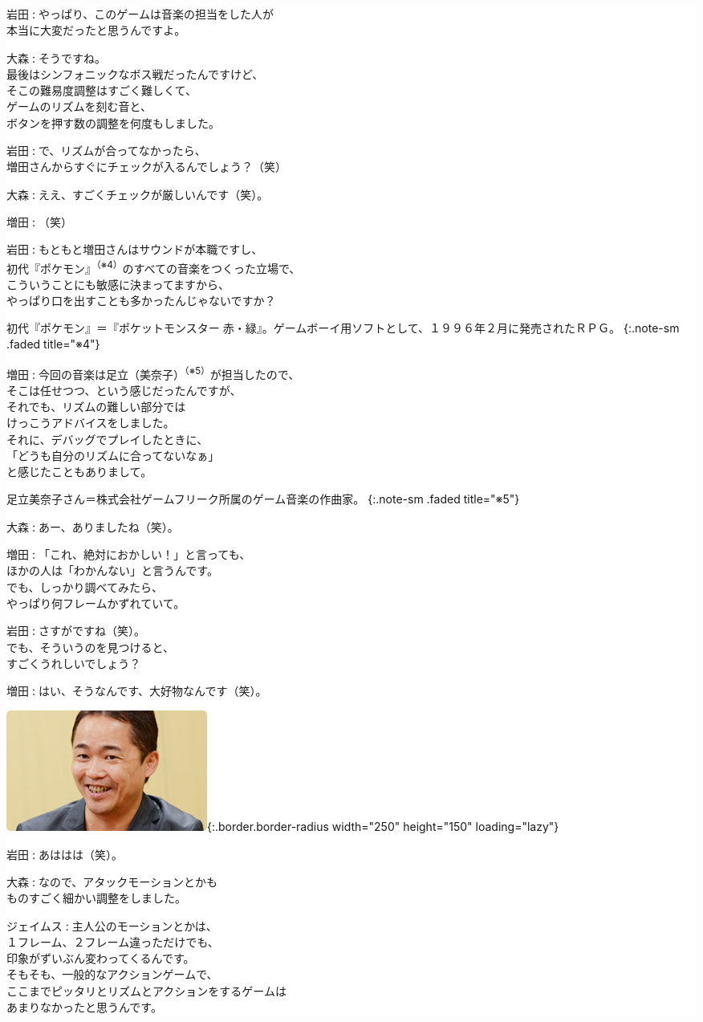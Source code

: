 岩田
: やっぱり、このゲームは音楽の担当をした人が<br>本当に大変だったと思うんですよ。

大森
: そうですね。<br>最後はシンフォニックなボス戦だったんですけど、<br>そこの難易度調整はすごく難しくて、<br>ゲームのリズムを刻む音と、<br>ボタンを押す数の調整を何度もしました。

岩田
: で、リズムが合ってなかったら、<br>増田さんからすぐにチェックが入るんでしょう？（笑）

大森
: ええ、すごくチェックが厳しいんです（笑）。

増田
: （笑）

岩田
: もともと増田さんはサウンドが本職ですし、<br>初代『ポケモン』<sup>（※4）</sup>のすべての音楽をつくった立場で、<br>こういうことにも敏感に決まってますから、<br>やっぱり口を出すことも多かったんじゃないですか？

初代『ポケモン』＝『ポケットモンスター 赤・緑』。ゲームボーイ用ソフトとして、１９９６年２月に発売されたＲＰＧ。
{:.note-sm .faded title="※4"}

増田
: 今回の音楽は足立（美奈子）<sup>（※5）</sup>が担当したので、<br>そこは任せつつ、という感じだったんですが、<br>それでも、リズムの難しい部分では<br>けっこうアドバイスをしました。<br>それに、デバッグでプレイしたときに、<br>「どうも自分のリズムに合ってないなぁ」<br>と感じたこともありまして。

足立美奈子さん＝株式会社ゲームフリーク所属のゲーム音楽の作曲家。
{:.note-sm .faded title="※5"}

大森
: あー、ありましたね（笑）。

増田
: 「これ、絶対におかしい！」と言っても、<br>ほかの人は「わかんない」と言うんです。<br>でも、しっかり調べてみたら、<br>やっぱり何フレームかずれていて。

岩田
: さすがですね（笑）。<br>でも、そういうのを見つけると、<br>すごくうれしいでしょう？

増田
: はい、そうなんです、大好物なんです（笑）。

![](/others/interviews/jp/3ds/aq7j/vol1/img/photo9.jpg){:.border.border-radius width="250" height="150"  loading="lazy"}

岩田
: あははは（笑）。

大森
: なので、アタックモーションとかも<br>ものすごく細かい調整をしました。

ジェイムス
: 主人公のモーションとかは、<br>１フレーム、２フレーム違っただけでも、<br>印象がずいぶん変わってくるんです。<br>そもそも、一般的なアクションゲームで、<br>ここまでピッタリとリズムとアクションをするゲームは<br>あまりなかったと思うんです。
